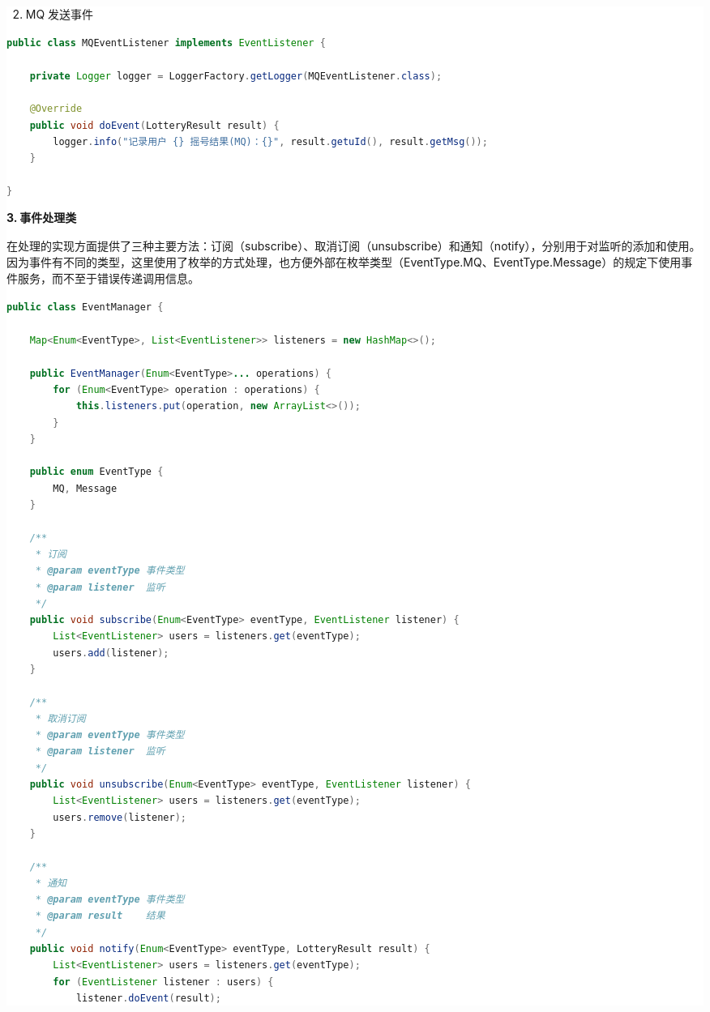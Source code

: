

2. MQ 发送事件

~~~ java
public class MQEventListener implements EventListener {

    private Logger logger = LoggerFactory.getLogger(MQEventListener.class);

    @Override
    public void doEvent(LotteryResult result) {
        logger.info("记录用户 {} 摇号结果(MQ)：{}", result.getuId(), result.getMsg());
    }

}
~~~



**3. 事件处理类**

在处理的实现方面提供了三种主要方法：订阅（subscribe）、取消订阅（unsubscribe）和通知（notify），分别用于对监听的添加和使用。因为事件有不同的类型，这里使用了枚举的方式处理，也方便外部在枚举类型（EventType.MQ、EventType.Message）的规定下使用事件服务，而不至于错误传递调用信息。

~~~ java
public class EventManager {

    Map<Enum<EventType>, List<EventListener>> listeners = new HashMap<>();

    public EventManager(Enum<EventType>... operations) {
        for (Enum<EventType> operation : operations) {
            this.listeners.put(operation, new ArrayList<>());
        }
    }

    public enum EventType {
        MQ, Message
    }

    /**
     * 订阅
     * @param eventType 事件类型
     * @param listener  监听
     */
    public void subscribe(Enum<EventType> eventType, EventListener listener) {
        List<EventListener> users = listeners.get(eventType);
        users.add(listener);
    }

    /**
     * 取消订阅
     * @param eventType 事件类型
     * @param listener  监听
     */
    public void unsubscribe(Enum<EventType> eventType, EventListener listener) {
        List<EventListener> users = listeners.get(eventType);
        users.remove(listener);
    }

    /**
     * 通知
     * @param eventType 事件类型
     * @param result    结果
     */
    public void notify(Enum<EventType> eventType, LotteryResult result) {
        List<EventListener> users = listeners.get(eventType);
        for (EventListener listener : users) {
            listener.doEvent(result);
~~~